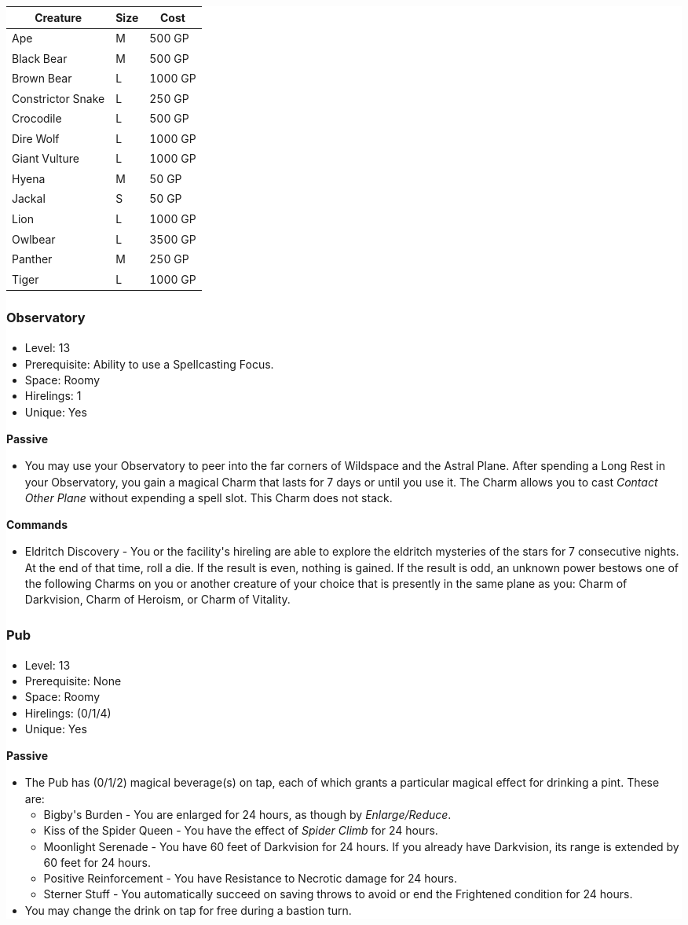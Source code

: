 | **Creature**      | **Size** | **Cost** |
| ----------------- | -------- | -------- |
| Ape               | M        | 500 GP   |
| Black Bear        | M        | 500 GP   |
| Brown Bear        | L        | 1000 GP  |
| Constrictor Snake | L        | 250 GP   |
| Crocodile         | L        | 500 GP   |
| Dire Wolf         | L        | 1000 GP  |
| Giant Vulture     | L        | 1000 GP  |
| Hyena             | M        | 50 GP    |
| Jackal            | S        | 50 GP    |
| Lion              | L        | 1000 GP  |
| Owlbear           | L        | 3500 GP  |
| Panther           | M        | 250 GP   |
| Tiger             | L        | 1000 GP  |
### Observatory
- Level: 13
- Prerequisite: Ability to use a Spellcasting Focus.
- Space: Roomy
- Hirelings: 1
- Unique: Yes

**Passive**
- You may use your Observatory to peer into the far corners of Wildspace and the Astral Plane. After spending a Long Rest in your Observatory, you gain a magical Charm that lasts for 7 days or until you use it. The Charm allows you to cast *Contact Other Plane* without expending a spell slot. This Charm does not stack.

**Commands**
- Eldritch Discovery - You or the facility's hireling are able to explore the eldritch mysteries of the stars for 7 consecutive nights. At the end of that time, roll a die. If the result is even, nothing is gained. If the result is odd, an unknown power bestows one of the following Charms on you or another creature of your choice that is presently in the same plane as you: Charm of Darkvision, Charm of Heroism, or Charm of Vitality.
### Pub
- Level: 13
- Prerequisite: None
- Space: Roomy
- Hirelings: (0/1/4)
- Unique: Yes

**Passive**
- The Pub has (0/1/2) magical beverage(s) on tap, each of which grants a particular magical effect for drinking a pint. These are:
	- Bigby's Burden - You are enlarged for 24 hours, as though by *Enlarge/Reduce*. 
	- Kiss of the Spider Queen - You have the effect of *Spider Climb* for 24 hours.
	- Moonlight Serenade - You have 60 feet of Darkvision for 24 hours. If you already have Darkvision, its range is extended by 60 feet for 24 hours.
	- Positive Reinforcement - You have Resistance to Necrotic damage for 24 hours.
	- Sterner Stuff - You automatically succeed on saving throws to avoid or end the Frightened condition for 24 hours.
- You may change the drink on tap for free during a bastion turn. 
